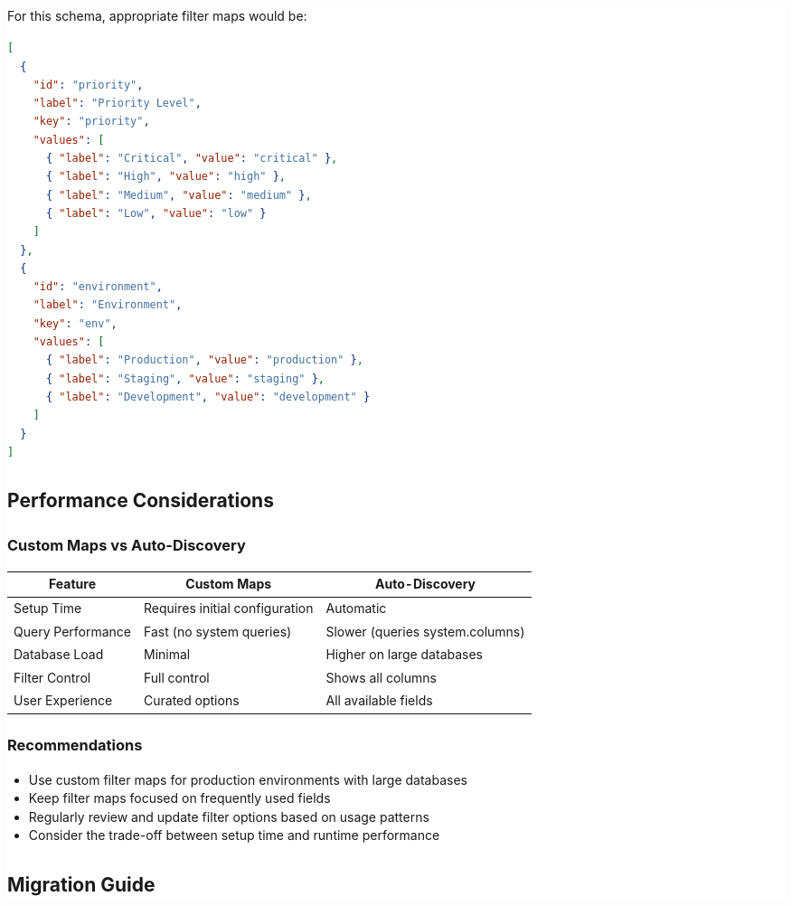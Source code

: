 For this schema, appropriate filter maps would be:

```json
[
  {
    "id": "priority",
    "label": "Priority Level",
    "key": "priority",
    "values": [
      { "label": "Critical", "value": "critical" },
      { "label": "High", "value": "high" },
      { "label": "Medium", "value": "medium" },
      { "label": "Low", "value": "low" }
    ]
  },
  {
    "id": "environment",
    "label": "Environment",
    "key": "env",
    "values": [
      { "label": "Production", "value": "production" },
      { "label": "Staging", "value": "staging" },
      { "label": "Development", "value": "development" }
    ]
  }
]
```

## Performance Considerations

### Custom Maps vs Auto-Discovery

| Feature | Custom Maps | Auto-Discovery |
|---------|-------------|----------------|
| Setup Time | Requires initial configuration | Automatic |
| Query Performance | Fast (no system queries) | Slower (queries system.columns) |
| Database Load | Minimal | Higher on large databases |
| Filter Control | Full control | Shows all columns |
| User Experience | Curated options | All available fields |

### Recommendations

- Use custom filter maps for production environments with large databases
- Keep filter maps focused on frequently used fields
- Regularly review and update filter options based on usage patterns
- Consider the trade-off between setup time and runtime performance

## Migration Guide
